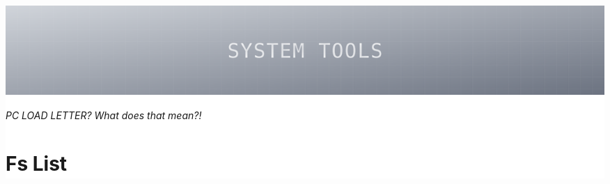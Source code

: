
<picture>
  <img src="../../docs/headers/svg/system.svg" alt="system header" width="100%" />
</picture>
<p><em>PC LOAD LETTER? What does that mean?!</em></p>




# Fs List

